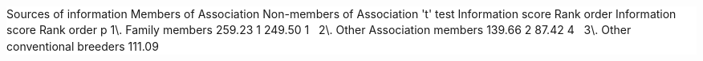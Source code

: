 <tbody>

<tr>

<th rowspan="2">Sources of information</th>

<th colspan="2">Members of Association</th>

<th colspan="2">Non-members of Association</th>

<th>'t' test</th>

</tr>

<tr>

<th>Information score</th>

<th>Rank order</th>

<th>Information score</th>

<th>Rank order</th>

<th>p</th>

</tr>

<tr>

<td>1\. Family members</td>

<td style="text-align: center;">259.23</td>

<td style="text-align: center;">1</td>

<td style="text-align: center;">249.50</td>

<td style="text-align: center;">1</td>

<td style="text-align: center;"> </td>

</tr>

<tr>

<td>2\. Other Association members</td>

<td style="text-align: center;">139.66</td>

<td style="text-align: center;">2</td>

<td style="text-align: center;">87.42</td>

<td style="text-align: center;">4</td>

<td style="text-align: center;"> </td>

</tr>

<tr>

<td>3\. Other conventional breeders</td>

<td style="text-align: center;">111.09</td>
